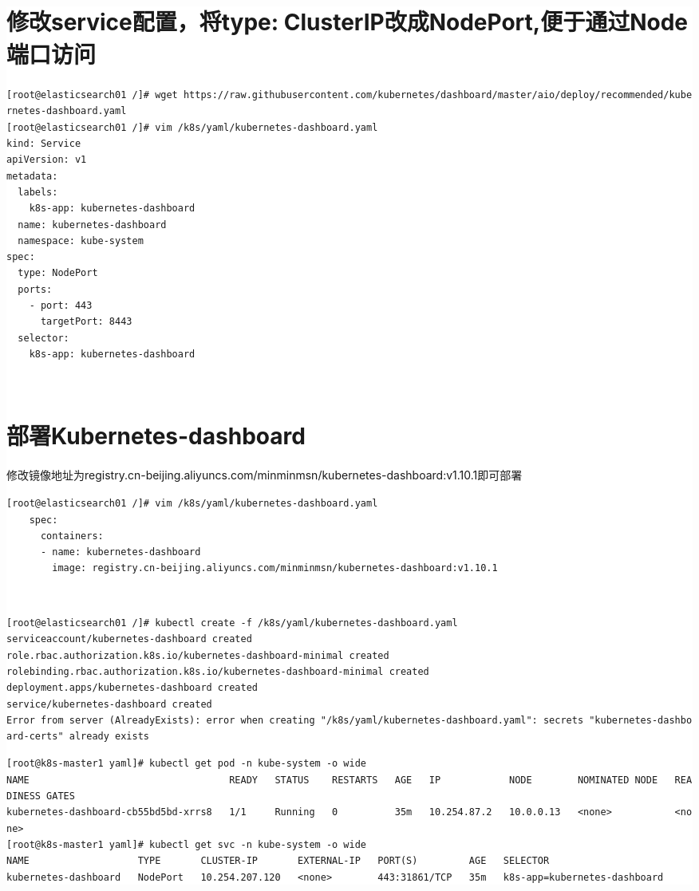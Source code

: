 
# 修改service配置，将type: ClusterIP改成NodePort,便于通过Node端口访问
```
[root@elasticsearch01 /]# wget https://raw.githubusercontent.com/kubernetes/dashboard/master/aio/deploy/recommended/kubernetes-dashboard.yaml
[root@elasticsearch01 /]# vim /k8s/yaml/kubernetes-dashboard.yaml 
kind: Service
apiVersion: v1
metadata:
  labels:
    k8s-app: kubernetes-dashboard
  name: kubernetes-dashboard
  namespace: kube-system
spec:
  type: NodePort
  ports:
    - port: 443
      targetPort: 8443
  selector:
    k8s-app: kubernetes-dashboard
```
    
    
# 部署Kubernetes-dashboard
修改镜像地址为registry.cn-beijing.aliyuncs.com/minminmsn/kubernetes-dashboard:v1.10.1即可部署

```
[root@elasticsearch01 /]# vim /k8s/yaml/kubernetes-dashboard.yaml 
    spec:
      containers:
      - name: kubernetes-dashboard
        image: registry.cn-beijing.aliyuncs.com/minminmsn/kubernetes-dashboard:v1.10.1
```


        

```
[root@elasticsearch01 /]# kubectl create -f /k8s/yaml/kubernetes-dashboard.yaml 
serviceaccount/kubernetes-dashboard created
role.rbac.authorization.k8s.io/kubernetes-dashboard-minimal created
rolebinding.rbac.authorization.k8s.io/kubernetes-dashboard-minimal created
deployment.apps/kubernetes-dashboard created
service/kubernetes-dashboard created
Error from server (AlreadyExists): error when creating "/k8s/yaml/kubernetes-dashboard.yaml": secrets "kubernetes-dashboard-certs" already exists
```




```
[root@k8s-master1 yaml]# kubectl get pod -n kube-system -o wide
NAME                                   READY   STATUS    RESTARTS   AGE   IP            NODE        NOMINATED NODE   READINESS GATES
kubernetes-dashboard-cb55bd5bd-xrrs8   1/1     Running   0          35m   10.254.87.2   10.0.0.13   <none>           <none>
[root@k8s-master1 yaml]# kubectl get svc -n kube-system -o wide
NAME                   TYPE       CLUSTER-IP       EXTERNAL-IP   PORT(S)         AGE   SELECTOR
kubernetes-dashboard   NodePort   10.254.207.120   <none>        443:31861/TCP   35m   k8s-app=kubernetes-dashboard
```
